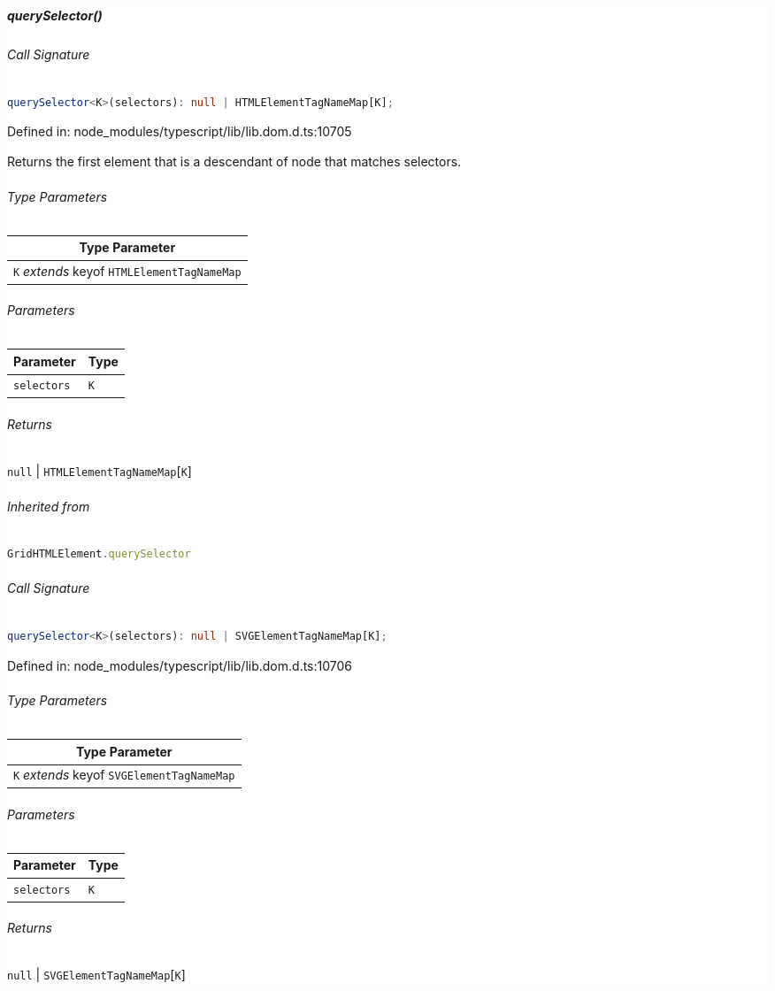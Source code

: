 ##### querySelector()

###### Call Signature

```ts
querySelector<K>(selectors): null | HTMLElementTagNameMap[K];
```

Defined in: node\_modules/typescript/lib/lib.dom.d.ts:10705

Returns the first element that is a descendant of node that matches selectors.

###### Type Parameters

| Type Parameter |
| ------ |
| `K` *extends* keyof `HTMLElementTagNameMap` |

###### Parameters

| Parameter | Type |
| ------ | ------ |
| `selectors` | `K` |

###### Returns

`null` \| `HTMLElementTagNameMap`\[`K`\]

###### Inherited from

```ts
GridHTMLElement.querySelector
```

###### Call Signature

```ts
querySelector<K>(selectors): null | SVGElementTagNameMap[K];
```

Defined in: node\_modules/typescript/lib/lib.dom.d.ts:10706

###### Type Parameters

| Type Parameter |
| ------ |
| `K` *extends* keyof `SVGElementTagNameMap` |

###### Parameters

| Parameter | Type |
| ------ | ------ |
| `selectors` | `K` |

###### Returns

`null` \| `SVGElementTagNameMap`\[`K`\]
